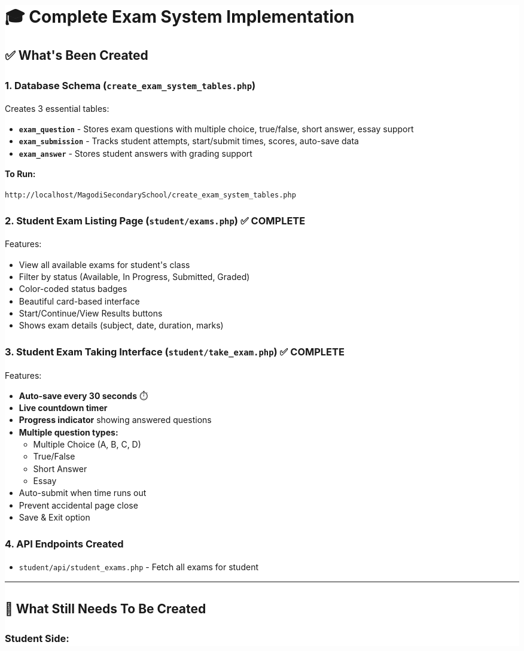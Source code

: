 # 🎓 Complete Exam System Implementation

## ✅ What's Been Created

### 1. Database Schema (`create_exam_system_tables.php`)
Creates 3 essential tables:
- **`exam_question`** - Stores exam questions with multiple choice, true/false, short answer, essay support
- **`exam_submission`** - Tracks student attempts, start/submit times, scores, auto-save data
- **`exam_answer`** - Stores student answers with grading support

**To Run:**
```
http://localhost/MagodiSecondarySchool/create_exam_system_tables.php
```

### 2. Student Exam Listing Page (`student/exams.php`) ✅ COMPLETE
Features:
- View all available exams for student's class
- Filter by status (Available, In Progress, Submitted, Graded)
- Color-coded status badges
- Beautiful card-based interface
- Start/Continue/View Results buttons
- Shows exam details (subject, date, duration, marks)

### 3. Student Exam Taking Interface (`student/take_exam.php`) ✅ COMPLETE
Features:
- **Auto-save every 30 seconds** ⏱️
- **Live countdown timer**
- **Progress indicator** showing answered questions
- **Multiple question types:**
  - Multiple Choice (A, B, C, D)
  - True/False
  - Short Answer
  - Essay
- Auto-submit when time runs out
- Prevent accidental page close
- Save & Exit option

### 4. API Endpoints Created
- `student/api/student_exams.php` - Fetch all exams for student

---

## 🔨 What Still Needs To Be Created

### Student Side:

